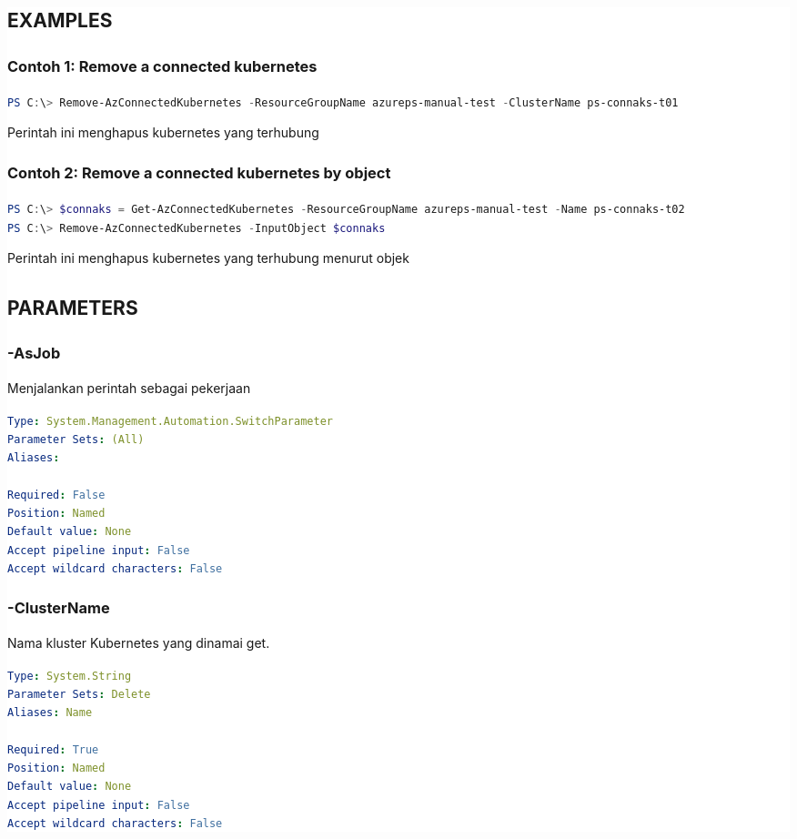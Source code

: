 ## EXAMPLES

### Contoh 1: Remove a connected kubernetes
```powershell
PS C:\> Remove-AzConnectedKubernetes -ResourceGroupName azureps-manual-test -ClusterName ps-connaks-t01

```

Perintah ini menghapus kubernetes yang terhubung

### Contoh 2: Remove a connected kubernetes by object
```powershell
PS C:\> $connaks = Get-AzConnectedKubernetes -ResourceGroupName azureps-manual-test -Name ps-connaks-t02
PS C:\> Remove-AzConnectedKubernetes -InputObject $connaks

```

Perintah ini menghapus kubernetes yang terhubung menurut objek

## PARAMETERS

### -AsJob
Menjalankan perintah sebagai pekerjaan

```yaml
Type: System.Management.Automation.SwitchParameter
Parameter Sets: (All)
Aliases:

Required: False
Position: Named
Default value: None
Accept pipeline input: False
Accept wildcard characters: False
```

### -ClusterName
Nama kluster Kubernetes yang dinamai get.

```yaml
Type: System.String
Parameter Sets: Delete
Aliases: Name

Required: True
Position: Named
Default value: None
Accept pipeline input: False
Accept wildcard characters: False
```
